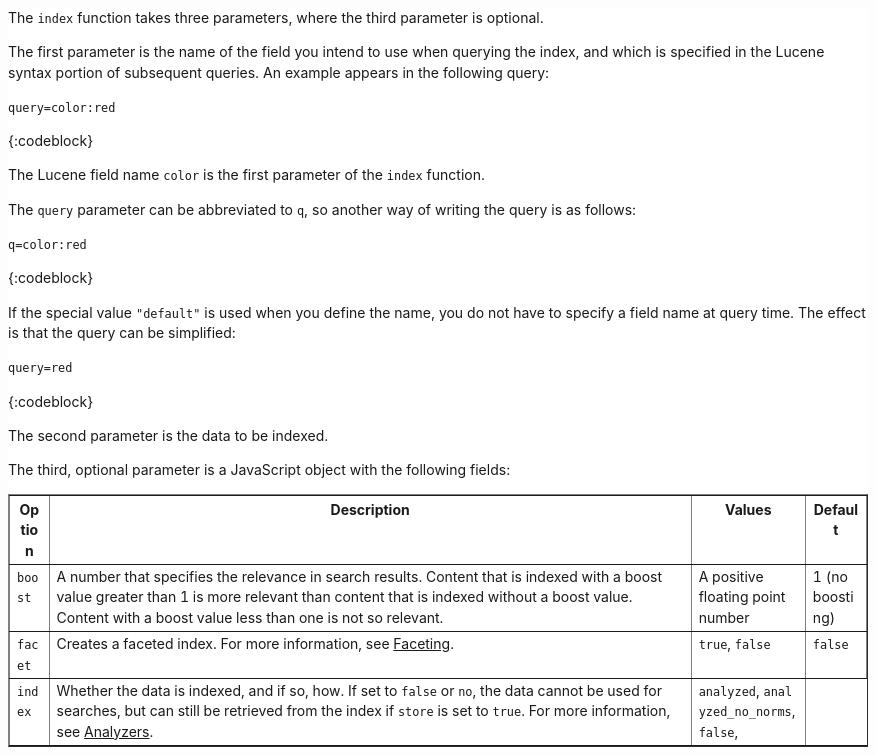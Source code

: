 The `index` function takes three parameters, where the third parameter is optional.

The first parameter is the name of the field you intend to use when querying the index,
and which is specified in the Lucene syntax portion of subsequent queries.
An example appears in the following query:

```
query=color:red
```
{:codeblock}

The Lucene field name `color` is the first parameter of the `index` function.

The `query` parameter can be abbreviated to `q`,
so another way of writing the query is as follows:

```
q=color:red
```
{:codeblock}

If the special value `"default"` is used when you define the name,
you do not have to specify a field name at query time.
The effect is that the query can be simplified:

```
query=red
```
{:codeblock}

The second parameter is the data to be indexed.

The third, optional parameter is a JavaScript object with the following fields:

<table border='1'>

<tr>
    <th>Option</th><th>Description</th><th>Values</th><th>Default</th>
</tr>
<tr>
    <td><code>boost</code></td>
    <td>A number that specifies the relevance in search results.
    Content that is indexed with a boost value greater than 1
    is more relevant than content that is indexed without a boost value.
    Content with a boost value less than one is not so relevant.</td>
    <td>A positive floating point number</td>
    <td>1 (no boosting)</td>
</tr>
<tr>
    <td><code>facet</code></td>
    <td>Creates a faceted index.
    For more information,
    see <a href="#faceting">Faceting</a>.</td>
    <td><code>true</code>,
    <code>false</code></td>
    <td><code>false</code></td>
</tr>
<tr>
    <td><code>index</code></td>
    <td>Whether the data is indexed,
    and if so,
    how.
    If set to <code>false</code> or <code>no</code>,
    the data cannot be used for searches,
    but can still be retrieved from the index if <code>store</code> is set to <code>true</code>.
    For more information,
    see <a href="#analyzers">Analyzers</a>.</td>
    <td><code>analyzed</code>,
    <code>analyzed_no_norms</code>,
    <code>false</code>,